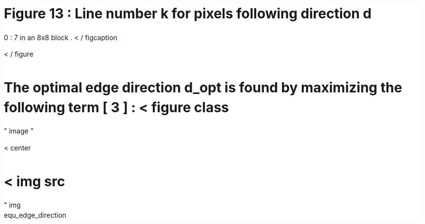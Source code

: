 >
Figure
13
:
Line
number
k
for
pixels
following
direction
d
=
0
:
7
in
an
8x8
block
.
<
/
figcaption
>
<
/
figure
>
The
optimal
edge
direction
d_opt
is
found
by
maximizing
the
following
term
[
3
]
:
<
figure
class
=
"
image
"
>
<
center
>
<
img
src
=
"
img
\
equ_edge_direction